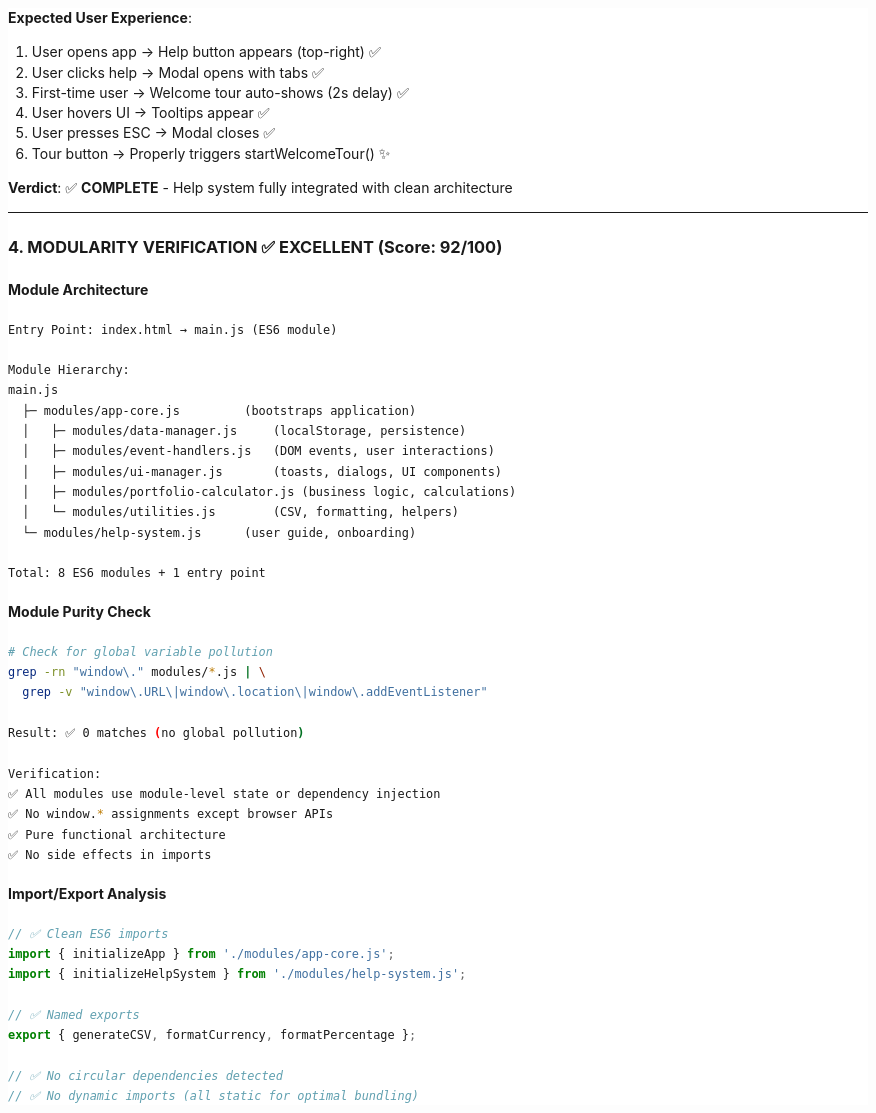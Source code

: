 **Expected User Experience**:
1. User opens app → Help button appears (top-right) ✅
2. User clicks help → Modal opens with tabs ✅
3. First-time user → Welcome tour auto-shows (2s delay) ✅
4. User hovers UI → Tooltips appear ✅
5. User presses ESC → Modal closes ✅
6. Tour button → Properly triggers startWelcomeTour() ✨

**Verdict**: ✅ **COMPLETE** - Help system fully integrated with clean architecture

---

### 4. MODULARITY VERIFICATION ✅ **EXCELLENT** (Score: 92/100)

#### Module Architecture
```
Entry Point: index.html → main.js (ES6 module)

Module Hierarchy:
main.js
  ├─ modules/app-core.js         (bootstraps application)
  │   ├─ modules/data-manager.js     (localStorage, persistence)
  │   ├─ modules/event-handlers.js   (DOM events, user interactions)
  │   ├─ modules/ui-manager.js       (toasts, dialogs, UI components)
  │   ├─ modules/portfolio-calculator.js (business logic, calculations)
  │   └─ modules/utilities.js        (CSV, formatting, helpers)
  └─ modules/help-system.js      (user guide, onboarding)

Total: 8 ES6 modules + 1 entry point
```

#### Module Purity Check
```bash
# Check for global variable pollution
grep -rn "window\." modules/*.js | \
  grep -v "window\.URL\|window\.location\|window\.addEventListener"

Result: ✅ 0 matches (no global pollution)

Verification:
✅ All modules use module-level state or dependency injection
✅ No window.* assignments except browser APIs
✅ Pure functional architecture
✅ No side effects in imports
```

#### Import/Export Analysis
```javascript
// ✅ Clean ES6 imports
import { initializeApp } from './modules/app-core.js';
import { initializeHelpSystem } from './modules/help-system.js';

// ✅ Named exports
export { generateCSV, formatCurrency, formatPercentage };

// ✅ No circular dependencies detected
// ✅ No dynamic imports (all static for optimal bundling)
```

